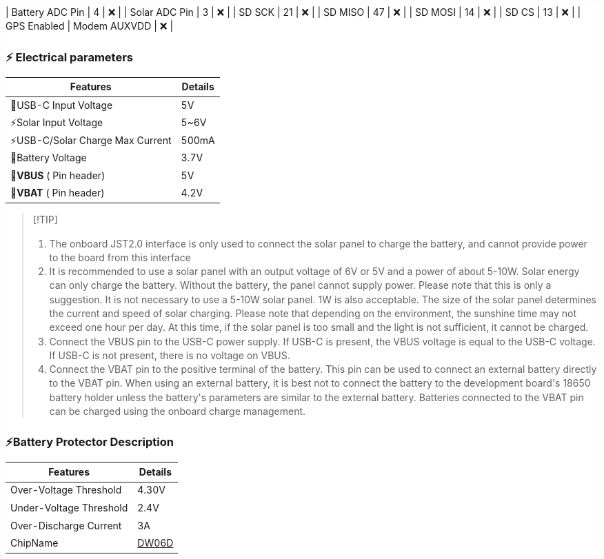 | Battery ADC Pin | 4            | ❌    |
| Solar ADC Pin   | 3            | ❌    |
| SD SCK          | 21           | ❌    |
| SD MISO         | 47           | ❌    |
| SD MOSI         | 14           | ❌    |
| SD CS           | 13           | ❌    |
| GPS Enabled     | Modem AUXVDD | ❌    |

### ⚡ Electrical parameters

| Features                        | Details |
| ------------------------------- | ------- |
| 🔗USB-C Input Voltage            | 5V      |
| ⚡Solar Input Voltage            | 5~6V    |
| ⚡USB-C/Solar Charge Max Current | 500mA   |
| 🔋Battery Voltage                | 3.7V    |
| 📍**VBUS** ( Pin header)         | 5V      |
| 📍**VBAT** ( Pin header)         | 4.2V    |

> \[!TIP]
>
> 1. The onboard JST2.0 interface is only used to connect the solar panel to charge the battery, and cannot provide power to the board from this interface
> 2. It is recommended to use a solar panel with an output voltage of 6V or 5V and a power of about 5-10W. Solar energy can only charge the battery. Without the battery, the panel cannot supply power.
> Please note that this is only a suggestion. It is not necessary to use a 5-10W solar panel. 1W is also acceptable.
> The size of the solar panel determines the current and speed of solar charging. Please note that depending on the environment,
> the sunshine time may not exceed one hour per day. At this time, if the solar panel is too small and the light is not sufficient, it cannot be charged.
> 3. Connect the VBUS pin to the USB-C power supply. If USB-C is present, the VBUS voltage is equal to the USB-C voltage. If USB-C is not present, there is no voltage on VBUS.
> 4. Connect the VBAT pin to the positive terminal of the battery. This pin can be used to connect an external battery directly to the VBAT pin. When using an external battery, it is best not to connect the battery to the development board's 18650 battery holder unless the battery's parameters are similar to the external battery. Batteries connected to the VBAT pin can be charged using the onboard charge management.

### ⚡Battery Protector Description

| Features                | Details    |
| ----------------------- | ---------- |
| Over-Voltage Threshold  | 4.30V      |
| Under-Voltage Threshold | 2.4V       |
| Over-Discharge Current  | 3A         |
| ChipName                | [DW06D][2] |


[1]: https://lilygo.cc/products/t-a7608e-h?variant=43932699033781
[2]: https://item.szlcsc.com/datasheet/DW06D%252FJ/83278.html?spm=sc.it.pdf.fd___sc.gbn.xh1.zy.n&lcsc_vid=QgRWVldWE1dZAwECQFUMVgYHFFRdXlxWRlELVFQFTgMxVlNTT1hdUldfQ1JeXjsOAxUeFF5JWBYZEEoEHg8JSQcJGk4%3D